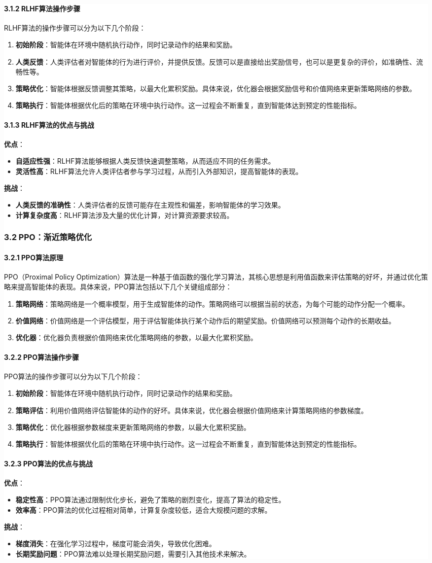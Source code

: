 #### 3.1.2 RLHF算法操作步骤

RLHF算法的操作步骤可以分为以下几个阶段：

1. **初始阶段**：智能体在环境中随机执行动作，同时记录动作的结果和奖励。

2. **人类反馈**：人类评估者对智能体的行为进行评价，并提供反馈。反馈可以是直接给出奖励信号，也可以是更复杂的评价，如准确性、流畅性等。

3. **策略优化**：智能体根据反馈调整其策略，以最大化累积奖励。具体来说，优化器会根据奖励信号和价值网络来更新策略网络的参数。

4. **策略执行**：智能体根据优化后的策略在环境中执行动作。这一过程会不断重复，直到智能体达到预定的性能指标。

#### 3.1.3 RLHF算法的优点与挑战

**优点**：

- **自适应性强**：RLHF算法能够根据人类反馈快速调整策略，从而适应不同的任务需求。
- **灵活性高**：RLHF算法允许人类评估者参与学习过程，从而引入外部知识，提高智能体的表现。

**挑战**：

- **人类反馈的准确性**：人类评估者的反馈可能存在主观性和偏差，影响智能体的学习效果。
- **计算复杂度高**：RLHF算法涉及大量的优化计算，对计算资源要求较高。

### 3.2 PPO：渐近策略优化

#### 3.2.1 PPO算法原理

PPO（Proximal Policy Optimization）算法是一种基于值函数的强化学习算法，其核心思想是利用值函数来评估策略的好坏，并通过优化策略来提高智能体的表现。具体来说，PPO算法包括以下几个关键组成部分：

1. **策略网络**：策略网络是一个概率模型，用于生成智能体的动作。策略网络可以根据当前的状态，为每个可能的动作分配一个概率。

2. **价值网络**：价值网络是一个评估模型，用于评估智能体执行某个动作后的期望奖励。价值网络可以预测每个动作的长期收益。

3. **优化器**：优化器负责根据价值网络来优化策略网络的参数，以最大化累积奖励。

#### 3.2.2 PPO算法操作步骤

PPO算法的操作步骤可以分为以下几个阶段：

1. **初始阶段**：智能体在环境中随机执行动作，同时记录动作的结果和奖励。

2. **策略评估**：利用价值网络评估智能体的动作的好坏。具体来说，优化器会根据价值网络来计算策略网络的参数梯度。

3. **策略优化**：优化器根据参数梯度来更新策略网络的参数，以最大化累积奖励。

4. **策略执行**：智能体根据优化后的策略在环境中执行动作。这一过程会不断重复，直到智能体达到预定的性能指标。

#### 3.2.3 PPO算法的优点与挑战

**优点**：

- **稳定性高**：PPO算法通过限制优化步长，避免了策略的剧烈变化，提高了算法的稳定性。
- **效率高**：PPO算法的优化过程相对简单，计算复杂度较低，适合大规模问题的求解。

**挑战**：

- **梯度消失**：在强化学习过程中，梯度可能会消失，导致优化困难。
- **长期奖励问题**：PPO算法难以处理长期奖励问题，需要引入其他技术来解决。
